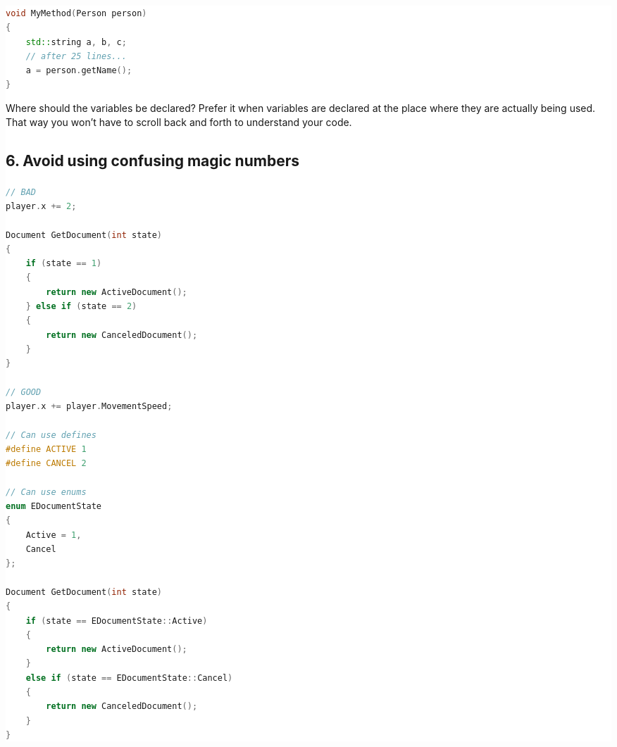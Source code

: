 ```c++
void MyMethod(Person person)
{
    std::string a, b, c;
    // after 25 lines...
    a = person.getName();
}
```

Where should the variables be declared?
Prefer it when variables are declared at the place where they are actually being used.
That way you won’t have to scroll back and forth to understand your code.

## 6. Avoid using confusing magic numbers

```c++
// BAD
player.x += 2;

Document GetDocument(int state)
{
    if (state == 1)
    {
        return new ActiveDocument();
    } else if (state == 2)
    {
        return new CanceledDocument();
    }
}

// GOOD
player.x += player.MovementSpeed;

// Can use defines
#define ACTIVE 1
#define CANCEL 2

// Can use enums
enum EDocumentState
{
    Active = 1,
    Cancel
};

Document GetDocument(int state)
{
    if (state == EDocumentState::Active)
    { 
        return new ActiveDocument();
    }
    else if (state == EDocumentState::Cancel)
    {
        return new CanceledDocument();
    }
}
```
